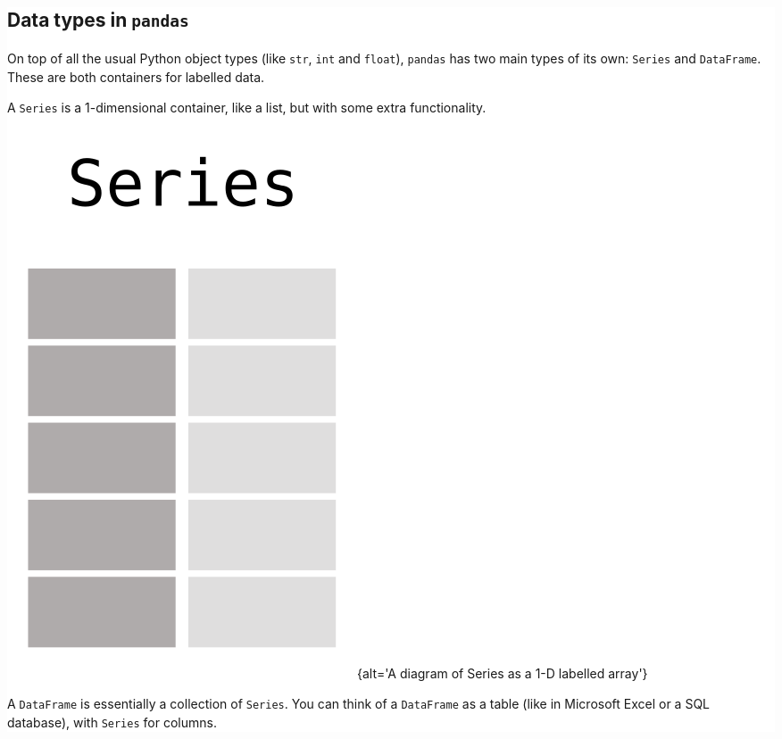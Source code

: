 ## Data types in `pandas`

On top of all the usual Python object types (like `str`, `int` and `float`), `pandas` has two main types of its own: `Series` and `DataFrame`. These are both containers for labelled data.

A `Series` is a 1-dimensional container, like a list, but with some extra functionality. 

![A Series is a 1-D labelled array](./fig/01_table_series.svg){alt='A diagram of Series as a 1-D labelled array'}

A `DataFrame` is essentially a collection of `Series`. You can think of a `DataFrame` as a table (like in Microsoft Excel or a SQL database), with `Series` for columns. 
